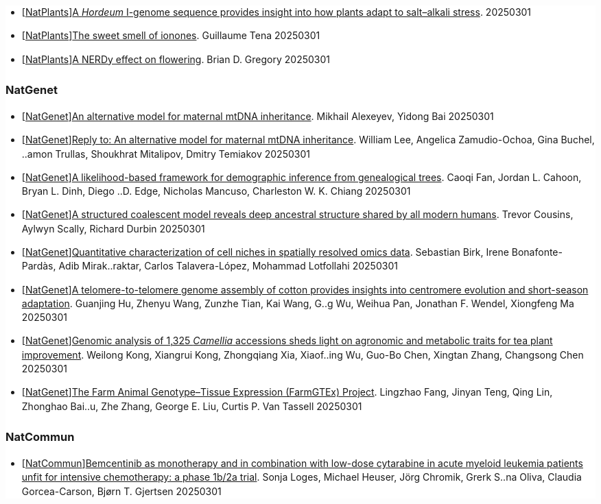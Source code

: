   - \[[NatPlants](http://feeds.nature.com/nplants/rss/current)\][A <i>Hordeum</i> I-genome sequence provides insight into how plants adapt to salt–alkali stress](https://www.nature.com/articles/s41477-025-01943-9).  	20250301

  - \[[NatPlants](http://feeds.nature.com/nplants/rss/current)\][The sweet smell of ionones](https://www.nature.com/articles/s41477-025-01972-4). Guillaume Tena 	20250301

  - \[[NatPlants](http://feeds.nature.com/nplants/rss/current)\][A NERDy effect on flowering](https://www.nature.com/articles/s41477-025-01967-1). Brian D. Gregory 	20250301


### NatGenet

  - \[[NatGenet](http://feeds.nature.com/ng/rss/current)\][An alternative model for maternal mtDNA inheritance](https://www.nature.com/articles/s41588-025-02149-7). Mikhail Alexeyev, Yidong Bai 	20250301

  - \[[NatGenet](http://feeds.nature.com/ng/rss/current)\][Reply to: An alternative model for maternal mtDNA inheritance](https://www.nature.com/articles/s41588-025-02150-0). William Lee, Angelica Zamudio-Ochoa, Gina Buchel, ..amon Trullas, Shoukhrat Mitalipov, Dmitry Temiakov 	20250301

  - \[[NatGenet](http://feeds.nature.com/ng/rss/current)\][A likelihood-based framework for demographic inference from genealogical trees](https://www.nature.com/articles/s41588-025-02129-x). Caoqi Fan, Jordan L. Cahoon, Bryan L. Dinh, Diego ..D. Edge, Nicholas Mancuso, Charleston W. K. Chiang 	20250301

  - \[[NatGenet](http://feeds.nature.com/ng/rss/current)\][A structured coalescent model reveals deep ancestral structure shared by all modern humans](https://www.nature.com/articles/s41588-025-02117-1). Trevor Cousins, Aylwyn Scally, Richard Durbin 	20250301

  - \[[NatGenet](http://feeds.nature.com/ng/rss/current)\][Quantitative characterization of cell niches in spatially resolved omics data](https://www.nature.com/articles/s41588-025-02120-6). Sebastian Birk, Irene Bonafonte-Pardàs, Adib Mirak..raktar, Carlos Talavera-López, Mohammad Lotfollahi 	20250301

  - \[[NatGenet](http://feeds.nature.com/ng/rss/current)\][A telomere-to-telomere genome assembly of cotton provides insights into centromere evolution and short-season adaptation](https://www.nature.com/articles/s41588-025-02130-4). Guanjing Hu, Zhenyu Wang, Zunzhe Tian, Kai Wang, G..g Wu, Weihua Pan, Jonathan F. Wendel, Xiongfeng Ma 	20250301

  - \[[NatGenet](http://feeds.nature.com/ng/rss/current)\][Genomic analysis of 1,325 <i>Camellia</i> accessions sheds light on agronomic and metabolic traits for tea plant improvement](https://www.nature.com/articles/s41588-025-02135-z). Weilong Kong, Xiangrui Kong, Zhongqiang Xia, Xiaof..ing Wu, Guo-Bo Chen, Xingtan Zhang, Changsong Chen 	20250301

  - \[[NatGenet](http://feeds.nature.com/ng/rss/current)\][The Farm Animal Genotype–Tissue Expression (FarmGTEx) Project](https://www.nature.com/articles/s41588-025-02121-5). Lingzhao Fang, Jinyan Teng, Qing Lin, Zhonghao Bai..u, Zhe Zhang, George E. Liu, Curtis P. Van Tassell 	20250301


### NatCommun

  - \[[NatCommun](http://feeds.nature.com/ncomms/rss/current)\][Bemcentinib as monotherapy and in combination with low-dose cytarabine in acute myeloid leukemia patients unfit for intensive chemotherapy: a phase 1b/2a trial](https://www.nature.com/articles/s41467-025-58179-6). Sonja Loges, Michael Heuser, Jörg Chromik, Grerk S..na Oliva, Claudia Gorcea-Carson, Bjørn T. Gjertsen 	20250301
